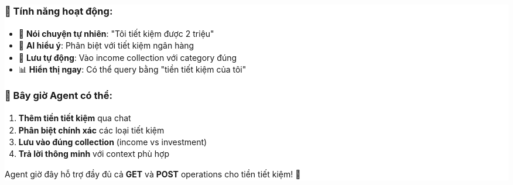 ### **🎯 Tính năng hoạt động:**
- 💬 **Nói chuyện tự nhiên**: "Tôi tiết kiệm được 2 triệu"
- 🤖 **AI hiểu ý**: Phân biệt với tiết kiệm ngân hàng
- 💾 **Lưu tự động**: Vào income collection với category đúng
- 📊 **Hiển thị ngay**: Có thể query bằng "tiền tiết kiệm của tôi"

### **🚀 Bây giờ Agent có thể:**
1. **Thêm tiền tiết kiệm** qua chat
2. **Phân biệt chính xác** các loại tiết kiệm
3. **Lưu vào đúng collection** (income vs investment)
4. **Trả lời thông minh** với context phù hợp

Agent giờ đây hỗ trợ đầy đủ cả **GET** và **POST** operations cho tiền tiết kiệm! 🎉

